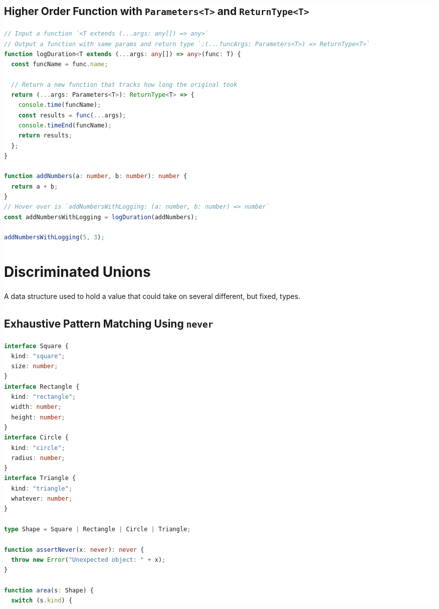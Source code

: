 
## Higher Order Function with `Parameters<T>` and `ReturnType<T>`

```ts
// Input a function `<T extends (...args: any[]) => any>`
// Output a function with same params and return type `:(...funcArgs: Parameters<T>) => ReturnType<T>`
function logDuration<T extends (...args: any[]) => any>(func: T) {
  const funcName = func.name;

  // Return a new function that tracks how long the original took
  return (...args: Parameters<T>): ReturnType<T> => {
    console.time(funcName);
    const results = func(...args);
    console.timeEnd(funcName);
    return results;
  };
}

function addNumbers(a: number, b: number): number {
  return a + b;
}
// Hover over is `addNumbersWithLogging: (a: number, b: number) => number`
const addNumbersWithLogging = logDuration(addNumbers);

addNumbersWithLogging(5, 3);
```

# Discriminated Unions

A data structure used to hold a value that could take on several different, but
fixed, types.

## Exhaustive Pattern Matching Using `never`

```ts
interface Square {
  kind: "square";
  size: number;
}
interface Rectangle {
  kind: "rectangle";
  width: number;
  height: number;
}
interface Circle {
  kind: "circle";
  radius: number;
}
interface Triangle {
  kind: "triangle";
  whatever: number;
}

type Shape = Square | Rectangle | Circle | Triangle;

function assertNever(x: never): never {
  throw new Error("Unexpected object: " + x);
}

function area(s: Shape) {
  switch (s.kind) {
```